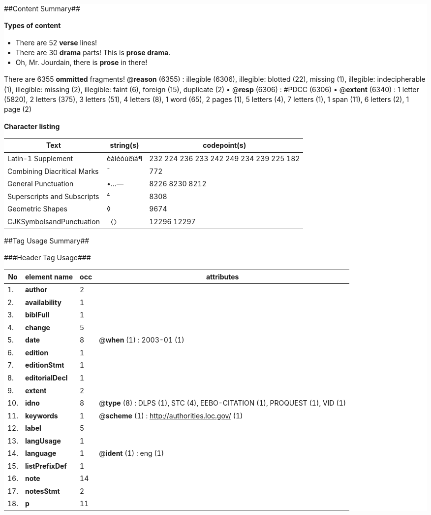 ##Content Summary##

**Types of content**

  * There are 52 **verse** lines!
  * There are 30 **drama** parts! This is **prose drama**.
  * Oh, Mr. Jourdain, there is **prose** in there!

There are 6355 **ommitted** fragments! 
 @__reason__ (6355) : illegible (6306), illegible: blotted (22), missing (1), illegible: indecipherable (1), illegible: missing (2), illegible: faint (6), foreign (15), duplicate (2)  •  @__resp__ (6306) : #PDCC (6306)  •  @__extent__ (6340) : 1 letter (5820), 2 letters (375), 3 letters (51), 4 letters (8), 1 word (65), 2 pages (1), 5 letters (4), 7 letters (1), 1 span (11), 6 letters (2), 1 page (2)

**Character listing**


|Text|string(s)|codepoint(s)|
|---|---|---|
|Latin-1 Supplement|èàìéòùêïá¶|232 224 236 233 242 249 234 239 225 182|
|Combining             Diacritical Marks|̄|772|
|General Punctuation|•…—|8226 8230 8212|
|Superscripts             and Subscripts|⁴|8308|
|Geometric Shapes|◊|9674|
|CJKSymbolsandPunctuation|〈〉|12296 12297|

##Tag Usage Summary##

###Header Tag Usage###

|No|element name|occ|attributes|
|---|---|---|---|
|1.|__author__|2||
|2.|__availability__|1||
|3.|__biblFull__|1||
|4.|__change__|5||
|5.|__date__|8| @__when__ (1) : 2003-01 (1)|
|6.|__edition__|1||
|7.|__editionStmt__|1||
|8.|__editorialDecl__|1||
|9.|__extent__|2||
|10.|__idno__|8| @__type__ (8) : DLPS (1), STC (4), EEBO-CITATION (1), PROQUEST (1), VID (1)|
|11.|__keywords__|1| @__scheme__ (1) : http://authorities.loc.gov/ (1)|
|12.|__label__|5||
|13.|__langUsage__|1||
|14.|__language__|1| @__ident__ (1) : eng (1)|
|15.|__listPrefixDef__|1||
|16.|__note__|14||
|17.|__notesStmt__|2||
|18.|__p__|11||